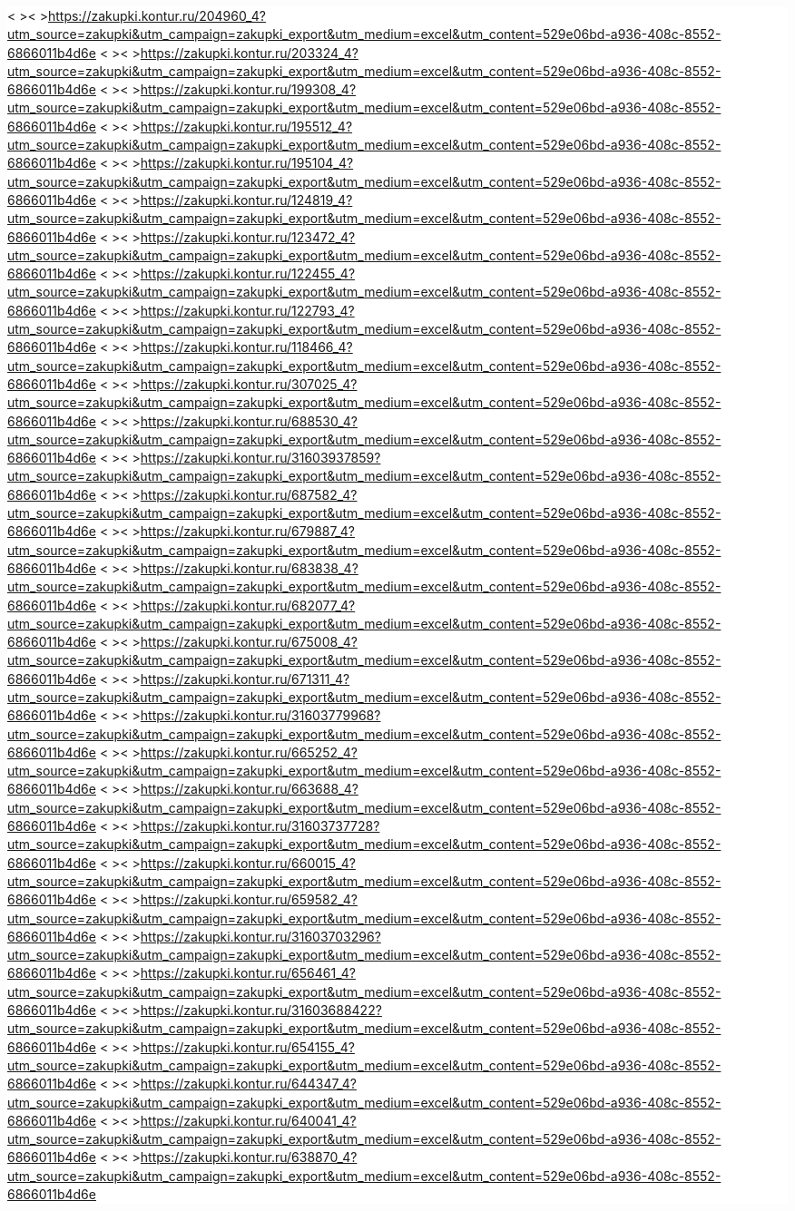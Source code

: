 < >< >https://zakupki.kontur.ru/204960_4?utm_source=zakupki&utm_campaign=zakupki_export&utm_medium=excel&utm_content=529e06bd-a936-408c-8552-6866011b4d6e
< >< >https://zakupki.kontur.ru/203324_4?utm_source=zakupki&utm_campaign=zakupki_export&utm_medium=excel&utm_content=529e06bd-a936-408c-8552-6866011b4d6e
< >< >https://zakupki.kontur.ru/199308_4?utm_source=zakupki&utm_campaign=zakupki_export&utm_medium=excel&utm_content=529e06bd-a936-408c-8552-6866011b4d6e
< >< >https://zakupki.kontur.ru/195512_4?utm_source=zakupki&utm_campaign=zakupki_export&utm_medium=excel&utm_content=529e06bd-a936-408c-8552-6866011b4d6e
< >< >https://zakupki.kontur.ru/195104_4?utm_source=zakupki&utm_campaign=zakupki_export&utm_medium=excel&utm_content=529e06bd-a936-408c-8552-6866011b4d6e
< >< >https://zakupki.kontur.ru/124819_4?utm_source=zakupki&utm_campaign=zakupki_export&utm_medium=excel&utm_content=529e06bd-a936-408c-8552-6866011b4d6e
< >< >https://zakupki.kontur.ru/123472_4?utm_source=zakupki&utm_campaign=zakupki_export&utm_medium=excel&utm_content=529e06bd-a936-408c-8552-6866011b4d6e
< >< >https://zakupki.kontur.ru/122455_4?utm_source=zakupki&utm_campaign=zakupki_export&utm_medium=excel&utm_content=529e06bd-a936-408c-8552-6866011b4d6e
< >< >https://zakupki.kontur.ru/122793_4?utm_source=zakupki&utm_campaign=zakupki_export&utm_medium=excel&utm_content=529e06bd-a936-408c-8552-6866011b4d6e
< >< >https://zakupki.kontur.ru/118466_4?utm_source=zakupki&utm_campaign=zakupki_export&utm_medium=excel&utm_content=529e06bd-a936-408c-8552-6866011b4d6e
< >< >https://zakupki.kontur.ru/307025_4?utm_source=zakupki&utm_campaign=zakupki_export&utm_medium=excel&utm_content=529e06bd-a936-408c-8552-6866011b4d6e
< >< >https://zakupki.kontur.ru/688530_4?utm_source=zakupki&utm_campaign=zakupki_export&utm_medium=excel&utm_content=529e06bd-a936-408c-8552-6866011b4d6e
< >< >https://zakupki.kontur.ru/31603937859?utm_source=zakupki&utm_campaign=zakupki_export&utm_medium=excel&utm_content=529e06bd-a936-408c-8552-6866011b4d6e
< >< >https://zakupki.kontur.ru/687582_4?utm_source=zakupki&utm_campaign=zakupki_export&utm_medium=excel&utm_content=529e06bd-a936-408c-8552-6866011b4d6e
< >< >https://zakupki.kontur.ru/679887_4?utm_source=zakupki&utm_campaign=zakupki_export&utm_medium=excel&utm_content=529e06bd-a936-408c-8552-6866011b4d6e
< >< >https://zakupki.kontur.ru/683838_4?utm_source=zakupki&utm_campaign=zakupki_export&utm_medium=excel&utm_content=529e06bd-a936-408c-8552-6866011b4d6e
< >< >https://zakupki.kontur.ru/682077_4?utm_source=zakupki&utm_campaign=zakupki_export&utm_medium=excel&utm_content=529e06bd-a936-408c-8552-6866011b4d6e
< >< >https://zakupki.kontur.ru/675008_4?utm_source=zakupki&utm_campaign=zakupki_export&utm_medium=excel&utm_content=529e06bd-a936-408c-8552-6866011b4d6e
< >< >https://zakupki.kontur.ru/671311_4?utm_source=zakupki&utm_campaign=zakupki_export&utm_medium=excel&utm_content=529e06bd-a936-408c-8552-6866011b4d6e
< >< >https://zakupki.kontur.ru/31603779968?utm_source=zakupki&utm_campaign=zakupki_export&utm_medium=excel&utm_content=529e06bd-a936-408c-8552-6866011b4d6e
< >< >https://zakupki.kontur.ru/665252_4?utm_source=zakupki&utm_campaign=zakupki_export&utm_medium=excel&utm_content=529e06bd-a936-408c-8552-6866011b4d6e
< >< >https://zakupki.kontur.ru/663688_4?utm_source=zakupki&utm_campaign=zakupki_export&utm_medium=excel&utm_content=529e06bd-a936-408c-8552-6866011b4d6e
< >< >https://zakupki.kontur.ru/31603737728?utm_source=zakupki&utm_campaign=zakupki_export&utm_medium=excel&utm_content=529e06bd-a936-408c-8552-6866011b4d6e
< >< >https://zakupki.kontur.ru/660015_4?utm_source=zakupki&utm_campaign=zakupki_export&utm_medium=excel&utm_content=529e06bd-a936-408c-8552-6866011b4d6e
< >< >https://zakupki.kontur.ru/659582_4?utm_source=zakupki&utm_campaign=zakupki_export&utm_medium=excel&utm_content=529e06bd-a936-408c-8552-6866011b4d6e
< >< >https://zakupki.kontur.ru/31603703296?utm_source=zakupki&utm_campaign=zakupki_export&utm_medium=excel&utm_content=529e06bd-a936-408c-8552-6866011b4d6e
< >< >https://zakupki.kontur.ru/656461_4?utm_source=zakupki&utm_campaign=zakupki_export&utm_medium=excel&utm_content=529e06bd-a936-408c-8552-6866011b4d6e
< >< >https://zakupki.kontur.ru/31603688422?utm_source=zakupki&utm_campaign=zakupki_export&utm_medium=excel&utm_content=529e06bd-a936-408c-8552-6866011b4d6e
< >< >https://zakupki.kontur.ru/654155_4?utm_source=zakupki&utm_campaign=zakupki_export&utm_medium=excel&utm_content=529e06bd-a936-408c-8552-6866011b4d6e
< >< >https://zakupki.kontur.ru/644347_4?utm_source=zakupki&utm_campaign=zakupki_export&utm_medium=excel&utm_content=529e06bd-a936-408c-8552-6866011b4d6e
< >< >https://zakupki.kontur.ru/640041_4?utm_source=zakupki&utm_campaign=zakupki_export&utm_medium=excel&utm_content=529e06bd-a936-408c-8552-6866011b4d6e
< >< >https://zakupki.kontur.ru/638870_4?utm_source=zakupki&utm_campaign=zakupki_export&utm_medium=excel&utm_content=529e06bd-a936-408c-8552-6866011b4d6e